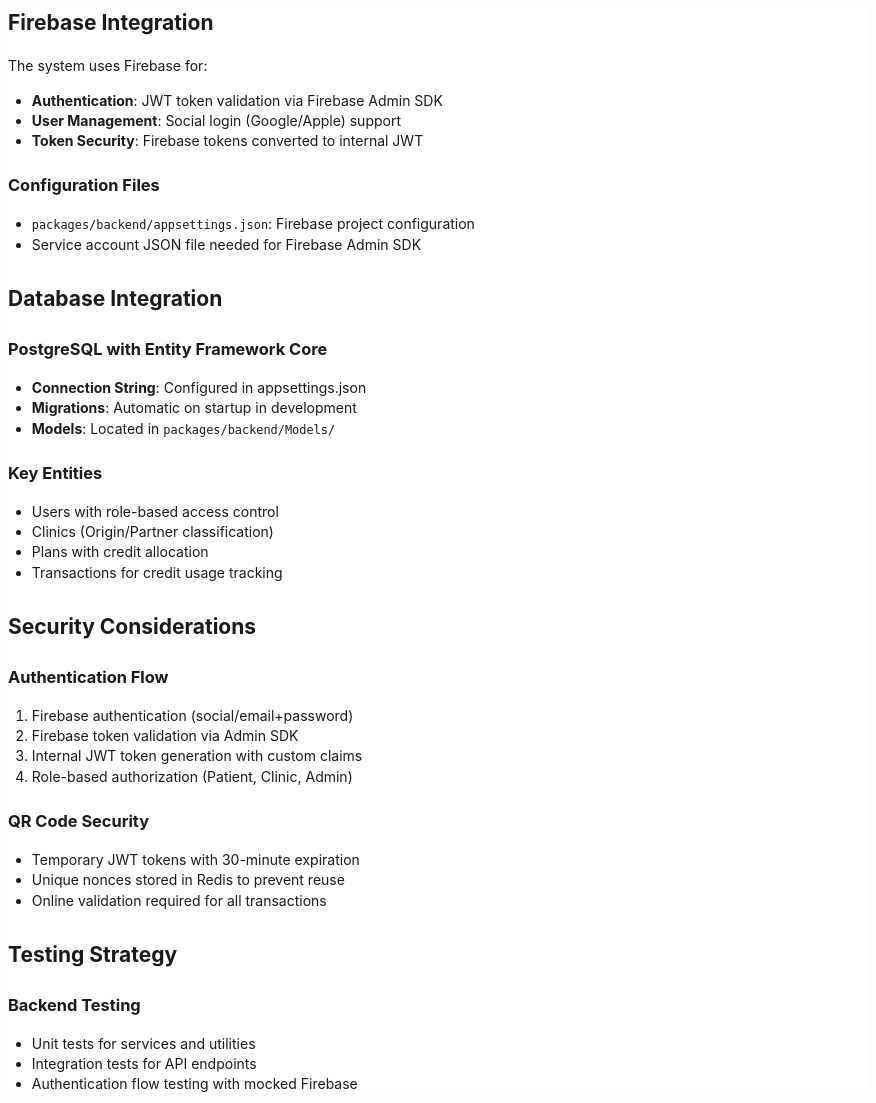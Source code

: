 ## Firebase Integration

The system uses Firebase for:

- **Authentication**: JWT token validation via Firebase Admin SDK
- **User Management**: Social login (Google/Apple) support
- **Token Security**: Firebase tokens converted to internal JWT

### Configuration Files

- `packages/backend/appsettings.json`: Firebase project configuration
- Service account JSON file needed for Firebase Admin SDK

## Database Integration

### PostgreSQL with Entity Framework Core

- **Connection String**: Configured in appsettings.json
- **Migrations**: Automatic on startup in development
- **Models**: Located in `packages/backend/Models/`

### Key Entities

- Users with role-based access control
- Clinics (Origin/Partner classification)
- Plans with credit allocation
- Transactions for credit usage tracking

## Security Considerations

### Authentication Flow

1. Firebase authentication (social/email+password)
2. Firebase token validation via Admin SDK
3. Internal JWT token generation with custom claims
4. Role-based authorization (Patient, Clinic, Admin)

### QR Code Security

- Temporary JWT tokens with 30-minute expiration
- Unique nonces stored in Redis to prevent reuse
- Online validation required for all transactions

## Testing Strategy

### Backend Testing

- Unit tests for services and utilities
- Integration tests for API endpoints
- Authentication flow testing with mocked Firebase
